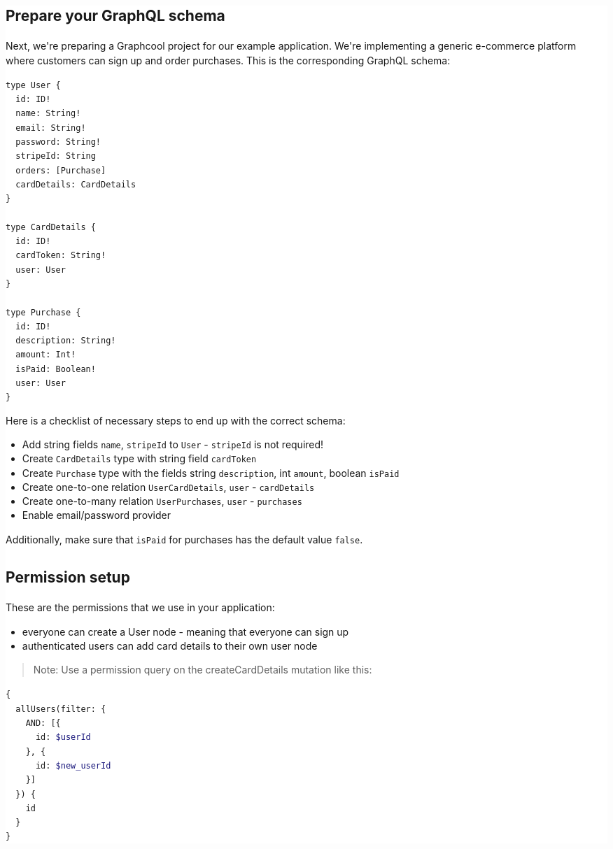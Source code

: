## Prepare your GraphQL schema

Next, we're preparing a Graphcool project for our example application. We're implementing a generic e-commerce platform where customers can sign up and order purchases. This is the corresponding GraphQL schema:

```idl
type User {
  id: ID!
  name: String!
  email: String!
  password: String!
  stripeId: String
  orders: [Purchase]
  cardDetails: CardDetails
}

type CardDetails {
  id: ID!
  cardToken: String!
  user: User
}

type Purchase {
  id: ID!
  description: String!
  amount: Int!
  isPaid: Boolean!
  user: User
}
```

Here is a checklist of necessary steps to end up with the correct schema:

* Add string fields `name`, `stripeId` to `User` - `stripeId` is not required!
* Create `CardDetails` type with string field `cardToken`
* Create `Purchase` type with the fields string `description`, int `amount`, boolean `isPaid`
* Create one-to-one relation `UserCardDetails`, `user` - `cardDetails`
* Create one-to-many relation `UserPurchases`, `user` - `purchases`
* Enable email/password provider

Additionally, make sure that `isPaid` for purchases has the default value `false`.

## Permission setup

These are the permissions that we use in your application:

* everyone can create a User node - meaning that everyone can sign up
* authenticated users can add card details to their own user node

> Note: Use a permission query on the createCardDetails mutation like this:

```graphql
{
  allUsers(filter: {
    AND: [{
      id: $userId
    }, {
      id: $new_userId
    }]
  }) {
    id
  }
}
```
